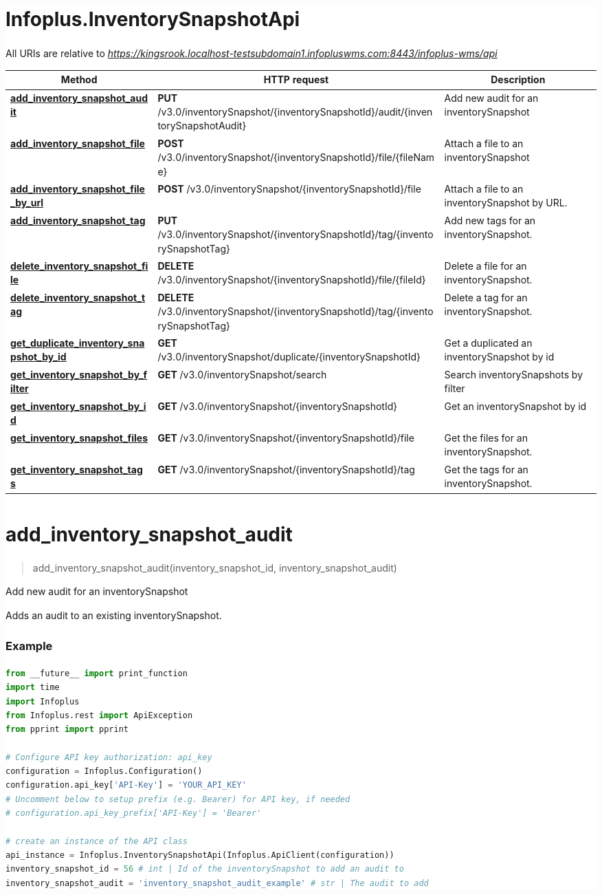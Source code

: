 # Infoplus.InventorySnapshotApi

All URIs are relative to *https://kingsrook.localhost-testsubdomain1.infopluswms.com:8443/infoplus-wms/api*

Method | HTTP request | Description
------------- | ------------- | -------------
[**add_inventory_snapshot_audit**](InventorySnapshotApi.md#add_inventory_snapshot_audit) | **PUT** /v3.0/inventorySnapshot/{inventorySnapshotId}/audit/{inventorySnapshotAudit} | Add new audit for an inventorySnapshot
[**add_inventory_snapshot_file**](InventorySnapshotApi.md#add_inventory_snapshot_file) | **POST** /v3.0/inventorySnapshot/{inventorySnapshotId}/file/{fileName} | Attach a file to an inventorySnapshot
[**add_inventory_snapshot_file_by_url**](InventorySnapshotApi.md#add_inventory_snapshot_file_by_url) | **POST** /v3.0/inventorySnapshot/{inventorySnapshotId}/file | Attach a file to an inventorySnapshot by URL.
[**add_inventory_snapshot_tag**](InventorySnapshotApi.md#add_inventory_snapshot_tag) | **PUT** /v3.0/inventorySnapshot/{inventorySnapshotId}/tag/{inventorySnapshotTag} | Add new tags for an inventorySnapshot.
[**delete_inventory_snapshot_file**](InventorySnapshotApi.md#delete_inventory_snapshot_file) | **DELETE** /v3.0/inventorySnapshot/{inventorySnapshotId}/file/{fileId} | Delete a file for an inventorySnapshot.
[**delete_inventory_snapshot_tag**](InventorySnapshotApi.md#delete_inventory_snapshot_tag) | **DELETE** /v3.0/inventorySnapshot/{inventorySnapshotId}/tag/{inventorySnapshotTag} | Delete a tag for an inventorySnapshot.
[**get_duplicate_inventory_snapshot_by_id**](InventorySnapshotApi.md#get_duplicate_inventory_snapshot_by_id) | **GET** /v3.0/inventorySnapshot/duplicate/{inventorySnapshotId} | Get a duplicated an inventorySnapshot by id
[**get_inventory_snapshot_by_filter**](InventorySnapshotApi.md#get_inventory_snapshot_by_filter) | **GET** /v3.0/inventorySnapshot/search | Search inventorySnapshots by filter
[**get_inventory_snapshot_by_id**](InventorySnapshotApi.md#get_inventory_snapshot_by_id) | **GET** /v3.0/inventorySnapshot/{inventorySnapshotId} | Get an inventorySnapshot by id
[**get_inventory_snapshot_files**](InventorySnapshotApi.md#get_inventory_snapshot_files) | **GET** /v3.0/inventorySnapshot/{inventorySnapshotId}/file | Get the files for an inventorySnapshot.
[**get_inventory_snapshot_tags**](InventorySnapshotApi.md#get_inventory_snapshot_tags) | **GET** /v3.0/inventorySnapshot/{inventorySnapshotId}/tag | Get the tags for an inventorySnapshot.


# **add_inventory_snapshot_audit**
> add_inventory_snapshot_audit(inventory_snapshot_id, inventory_snapshot_audit)

Add new audit for an inventorySnapshot

Adds an audit to an existing inventorySnapshot.

### Example
```python
from __future__ import print_function
import time
import Infoplus
from Infoplus.rest import ApiException
from pprint import pprint

# Configure API key authorization: api_key
configuration = Infoplus.Configuration()
configuration.api_key['API-Key'] = 'YOUR_API_KEY'
# Uncomment below to setup prefix (e.g. Bearer) for API key, if needed
# configuration.api_key_prefix['API-Key'] = 'Bearer'

# create an instance of the API class
api_instance = Infoplus.InventorySnapshotApi(Infoplus.ApiClient(configuration))
inventory_snapshot_id = 56 # int | Id of the inventorySnapshot to add an audit to
inventory_snapshot_audit = 'inventory_snapshot_audit_example' # str | The audit to add

```